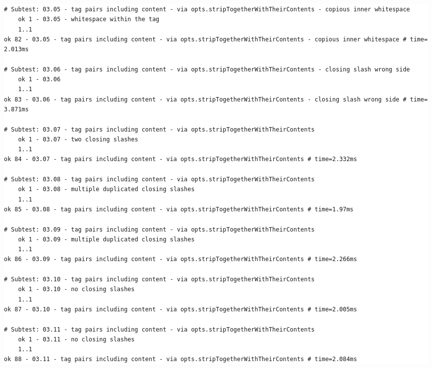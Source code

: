     # Subtest: 03.05 - tag pairs including content - via opts.stripTogetherWithTheirContents - copious inner whitespace
        ok 1 - 03.05 - whitespace within the tag
        1..1
    ok 82 - 03.05 - tag pairs including content - via opts.stripTogetherWithTheirContents - copious inner whitespace # time=2.013ms
    
    # Subtest: 03.06 - tag pairs including content - via opts.stripTogetherWithTheirContents - closing slash wrong side
        ok 1 - 03.06
        1..1
    ok 83 - 03.06 - tag pairs including content - via opts.stripTogetherWithTheirContents - closing slash wrong side # time=3.871ms
    
    # Subtest: 03.07 - tag pairs including content - via opts.stripTogetherWithTheirContents
        ok 1 - 03.07 - two closing slashes
        1..1
    ok 84 - 03.07 - tag pairs including content - via opts.stripTogetherWithTheirContents # time=2.332ms
    
    # Subtest: 03.08 - tag pairs including content - via opts.stripTogetherWithTheirContents
        ok 1 - 03.08 - multiple duplicated closing slashes
        1..1
    ok 85 - 03.08 - tag pairs including content - via opts.stripTogetherWithTheirContents # time=1.97ms
    
    # Subtest: 03.09 - tag pairs including content - via opts.stripTogetherWithTheirContents
        ok 1 - 03.09 - multiple duplicated closing slashes
        1..1
    ok 86 - 03.09 - tag pairs including content - via opts.stripTogetherWithTheirContents # time=2.266ms
    
    # Subtest: 03.10 - tag pairs including content - via opts.stripTogetherWithTheirContents
        ok 1 - 03.10 - no closing slashes
        1..1
    ok 87 - 03.10 - tag pairs including content - via opts.stripTogetherWithTheirContents # time=2.005ms
    
    # Subtest: 03.11 - tag pairs including content - via opts.stripTogetherWithTheirContents
        ok 1 - 03.11 - no closing slashes
        1..1
    ok 88 - 03.11 - tag pairs including content - via opts.stripTogetherWithTheirContents # time=2.084ms
    